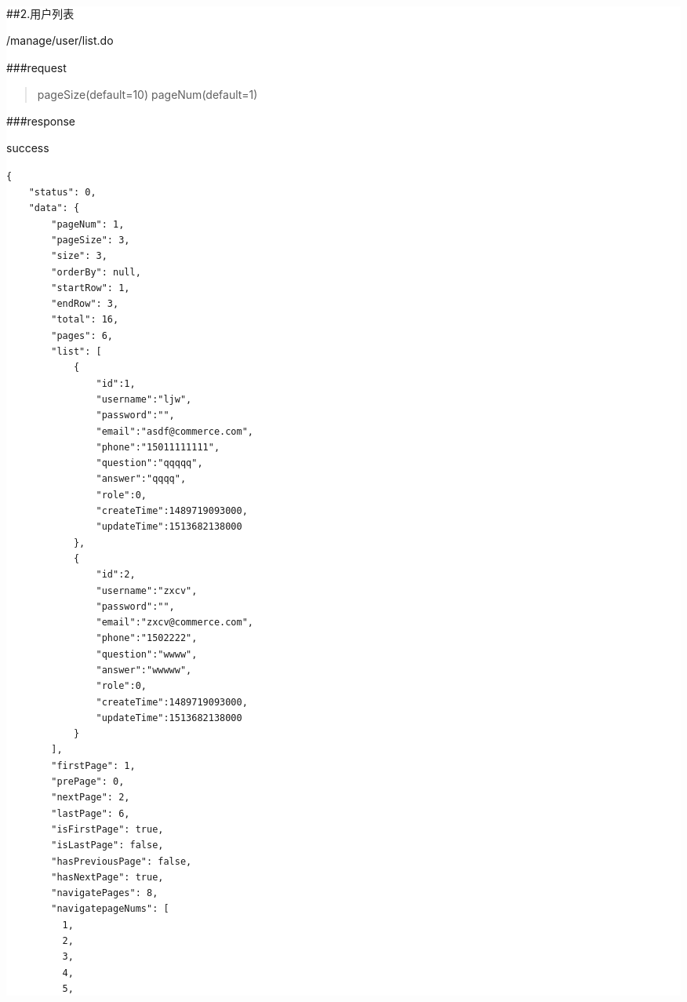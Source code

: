 

##2.用户列表

/manage/user/list.do

###request

>pageSize(default=10)
pageNum(default=1)

###response

success

    {
        "status": 0,
        "data": {
            "pageNum": 1,
            "pageSize": 3,
            "size": 3,
            "orderBy": null,
            "startRow": 1,
            "endRow": 3,
            "total": 16,
            "pages": 6,
            "list": [
                {
                    "id":1,
                    "username":"ljw",
                    "password":"",
                    "email":"asdf@commerce.com",
                    "phone":"15011111111",
                    "question":"qqqqq",
                    "answer":"qqqq",
                    "role":0,
                    "createTime":1489719093000,
                    "updateTime":1513682138000
                },
                {
                    "id":2,
                    "username":"zxcv",
                    "password":"",
                    "email":"zxcv@commerce.com",
                    "phone":"1502222",
                    "question":"wwww",
                    "answer":"wwwww",
                    "role":0,
                    "createTime":1489719093000,
                    "updateTime":1513682138000
                }
            ],
            "firstPage": 1,
            "prePage": 0,
            "nextPage": 2,
            "lastPage": 6,
            "isFirstPage": true,
            "isLastPage": false,
            "hasPreviousPage": false,
            "hasNextPage": true,
            "navigatePages": 8,
            "navigatepageNums": [
              1,
              2,
              3,
              4,
              5,